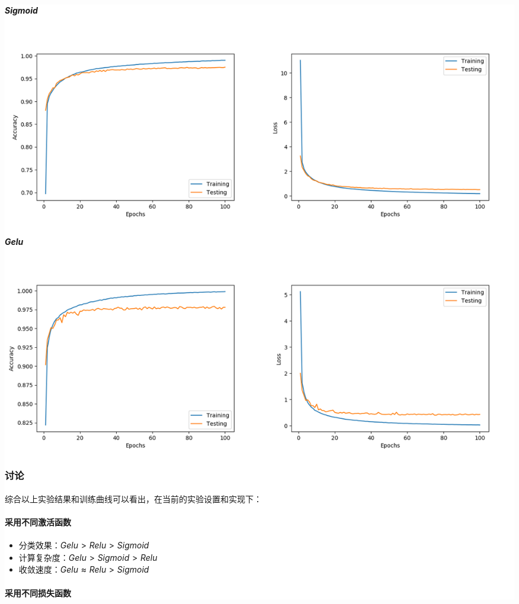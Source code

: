 ##### Sigmoid

![fc(784-64)_sigmoid_fc(64-10)_Hinge5](fc(784-64)_sigmoid_fc(64-10)_Hinge5.png)

##### Gelu

![fc(784-64)_gelu_fc(64-10)_Hinge5](fc(784-64)_gelu_fc(64-10)_Hinge5.png)

### 讨论

综合以上实验结果和训练曲线可以看出，在当前的实验设置和实现下：

#### 采用不同激活函数

- 分类效果：$Gelu > Relu > Sigmoid$
- 计算复杂度：$Gelu > Sigmoid > Relu$
- 收敛速度：$Gelu \approx Relu > Sigmoid$

#### 采用不同损失函数
